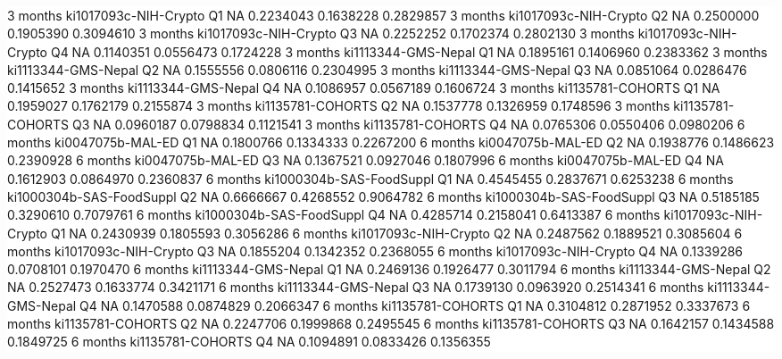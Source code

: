 3 months    ki1017093c-NIH-Crypto      Q1                   NA                0.2234043   0.1638228   0.2829857
3 months    ki1017093c-NIH-Crypto      Q2                   NA                0.2500000   0.1905390   0.3094610
3 months    ki1017093c-NIH-Crypto      Q3                   NA                0.2252252   0.1702374   0.2802130
3 months    ki1017093c-NIH-Crypto      Q4                   NA                0.1140351   0.0556473   0.1724228
3 months    ki1113344-GMS-Nepal        Q1                   NA                0.1895161   0.1406960   0.2383362
3 months    ki1113344-GMS-Nepal        Q2                   NA                0.1555556   0.0806116   0.2304995
3 months    ki1113344-GMS-Nepal        Q3                   NA                0.0851064   0.0286476   0.1415652
3 months    ki1113344-GMS-Nepal        Q4                   NA                0.1086957   0.0567189   0.1606724
3 months    ki1135781-COHORTS          Q1                   NA                0.1959027   0.1762179   0.2155874
3 months    ki1135781-COHORTS          Q2                   NA                0.1537778   0.1326959   0.1748596
3 months    ki1135781-COHORTS          Q3                   NA                0.0960187   0.0798834   0.1121541
3 months    ki1135781-COHORTS          Q4                   NA                0.0765306   0.0550406   0.0980206
6 months    ki0047075b-MAL-ED          Q1                   NA                0.1800766   0.1334333   0.2267200
6 months    ki0047075b-MAL-ED          Q2                   NA                0.1938776   0.1486623   0.2390928
6 months    ki0047075b-MAL-ED          Q3                   NA                0.1367521   0.0927046   0.1807996
6 months    ki0047075b-MAL-ED          Q4                   NA                0.1612903   0.0864970   0.2360837
6 months    ki1000304b-SAS-FoodSuppl   Q1                   NA                0.4545455   0.2837671   0.6253238
6 months    ki1000304b-SAS-FoodSuppl   Q2                   NA                0.6666667   0.4268552   0.9064782
6 months    ki1000304b-SAS-FoodSuppl   Q3                   NA                0.5185185   0.3290610   0.7079761
6 months    ki1000304b-SAS-FoodSuppl   Q4                   NA                0.4285714   0.2158041   0.6413387
6 months    ki1017093c-NIH-Crypto      Q1                   NA                0.2430939   0.1805593   0.3056286
6 months    ki1017093c-NIH-Crypto      Q2                   NA                0.2487562   0.1889521   0.3085604
6 months    ki1017093c-NIH-Crypto      Q3                   NA                0.1855204   0.1342352   0.2368055
6 months    ki1017093c-NIH-Crypto      Q4                   NA                0.1339286   0.0708101   0.1970470
6 months    ki1113344-GMS-Nepal        Q1                   NA                0.2469136   0.1926477   0.3011794
6 months    ki1113344-GMS-Nepal        Q2                   NA                0.2527473   0.1633774   0.3421171
6 months    ki1113344-GMS-Nepal        Q3                   NA                0.1739130   0.0963920   0.2514341
6 months    ki1113344-GMS-Nepal        Q4                   NA                0.1470588   0.0874829   0.2066347
6 months    ki1135781-COHORTS          Q1                   NA                0.3104812   0.2871952   0.3337673
6 months    ki1135781-COHORTS          Q2                   NA                0.2247706   0.1999868   0.2495545
6 months    ki1135781-COHORTS          Q3                   NA                0.1642157   0.1434588   0.1849725
6 months    ki1135781-COHORTS          Q4                   NA                0.1094891   0.0833426   0.1356355
